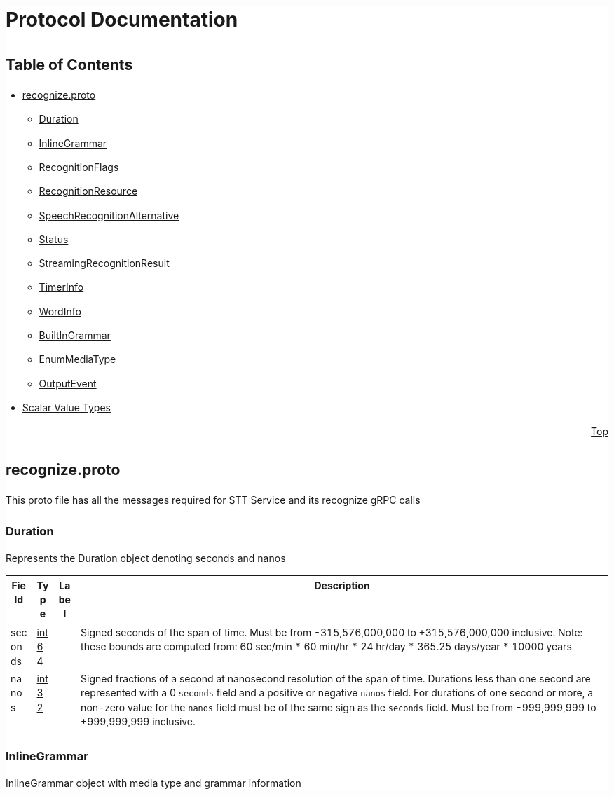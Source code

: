 # Protocol Documentation
<a name="top"></a>

## Table of Contents

- [recognize.proto](#recognize-proto)
    - [Duration](#com-cisco-wcc-ccai-v1-Duration)
    - [InlineGrammar](#com-cisco-wcc-ccai-v1-InlineGrammar)
    - [RecognitionFlags](#com-cisco-wcc-ccai-v1-RecognitionFlags)
    - [RecognitionResource](#com-cisco-wcc-ccai-v1-RecognitionResource)
    - [SpeechRecognitionAlternative](#com-cisco-wcc-ccai-v1-SpeechRecognitionAlternative)
    - [Status](#com-cisco-wcc-ccai-v1-Status)
    - [StreamingRecognitionResult](#com-cisco-wcc-ccai-v1-StreamingRecognitionResult)
    - [TimerInfo](#com-cisco-wcc-ccai-v1-TimerInfo)
    - [WordInfo](#com-cisco-wcc-ccai-v1-WordInfo)
  
    - [BuiltInGrammar](#com-cisco-wcc-ccai-v1-BuiltInGrammar)
    - [EnumMediaType](#com-cisco-wcc-ccai-v1-EnumMediaType)
    - [OutputEvent](#com-cisco-wcc-ccai-v1-OutputEvent)
  
- [Scalar Value Types](#scalar-value-types)



<a name="recognize-proto"></a>
<p align="right"><a href="#top">Top</a></p>

## recognize.proto
This proto file has all the messages required for
STT Service and its recognize gRPC calls


<a name="com-cisco-wcc-ccai-v1-Duration"></a>

### Duration
Represents the Duration object denoting seconds and nanos


| Field | Type | Label | Description |
| ----- | ---- | ----- | ----------- |
| seconds | [int64](#int64) |  | Signed seconds of the span of time. Must be from -315,576,000,000 to &#43;315,576,000,000 inclusive. Note: these bounds are computed from: 60 sec/min * 60 min/hr * 24 hr/day * 365.25 days/year * 10000 years |
| nanos | [int32](#int32) |  | Signed fractions of a second at nanosecond resolution of the span of time. Durations less than one second are represented with a 0 `seconds` field and a positive or negative `nanos` field. For durations of one second or more, a non-zero value for the `nanos` field must be of the same sign as the `seconds` field. Must be from -999,999,999 to &#43;999,999,999 inclusive. |






<a name="com-cisco-wcc-ccai-v1-InlineGrammar"></a>

### InlineGrammar
InlineGrammar object with media type and grammar information

